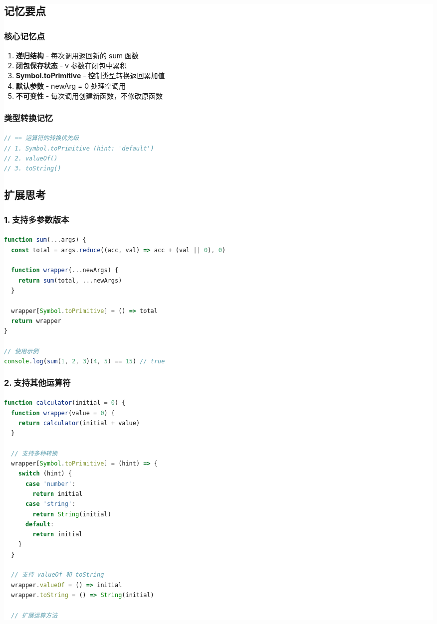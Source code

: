 ## 记忆要点

### 核心记忆点

1. **递归结构** - 每次调用返回新的 sum 函数
2. **闭包保存状态** - v 参数在闭包中累积
3. **Symbol.toPrimitive** - 控制类型转换返回累加值
4. **默认参数** - newArg = 0 处理空调用
5. **不可变性** - 每次调用创建新函数，不修改原函数

### 类型转换记忆

```javascript
// == 运算符的转换优先级
// 1. Symbol.toPrimitive (hint: 'default')
// 2. valueOf()
// 3. toString()
```

## 扩展思考

### 1. 支持多参数版本

```javascript
function sum(...args) {
  const total = args.reduce((acc, val) => acc + (val || 0), 0)

  function wrapper(...newArgs) {
    return sum(total, ...newArgs)
  }

  wrapper[Symbol.toPrimitive] = () => total
  return wrapper
}

// 使用示例
console.log(sum(1, 2, 3)(4, 5) == 15) // true
```

### 2. 支持其他运算符

```javascript
function calculator(initial = 0) {
  function wrapper(value = 0) {
    return calculator(initial + value)
  }

  // 支持多种转换
  wrapper[Symbol.toPrimitive] = (hint) => {
    switch (hint) {
      case 'number':
        return initial
      case 'string':
        return String(initial)
      default:
        return initial
    }
  }

  // 支持 valueOf 和 toString
  wrapper.valueOf = () => initial
  wrapper.toString = () => String(initial)

  // 扩展运算方法
```